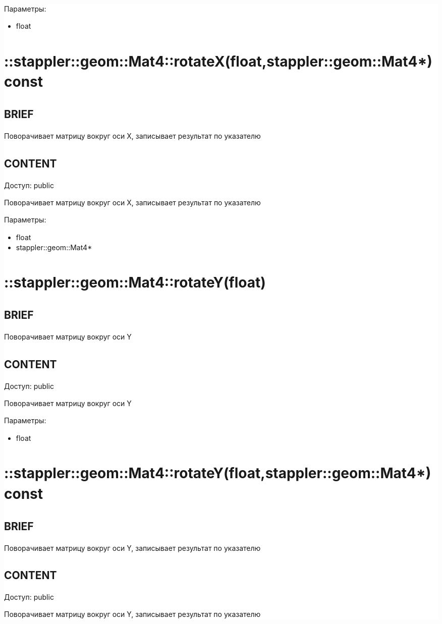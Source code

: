 Параметры:
* float


# ::stappler::geom::Mat4::rotateX(float,stappler::geom::Mat4*) const

## BRIEF

Поворачивает матрицу вокруг оси X, записывает результат по указателю

## CONTENT

Доступ: public

Поворачивает матрицу вокруг оси X, записывает результат по указателю

Параметры:
* float
* stappler::geom::Mat4*


# ::stappler::geom::Mat4::rotateY(float)

## BRIEF

Поворачивает матрицу вокруг оси Y

## CONTENT

Доступ: public

Поворачивает матрицу вокруг оси Y

Параметры:
* float


# ::stappler::geom::Mat4::rotateY(float,stappler::geom::Mat4*) const

## BRIEF

Поворачивает матрицу вокруг оси Y, записывает результат по указателю

## CONTENT

Доступ: public

Поворачивает матрицу вокруг оси Y, записывает результат по указателю
